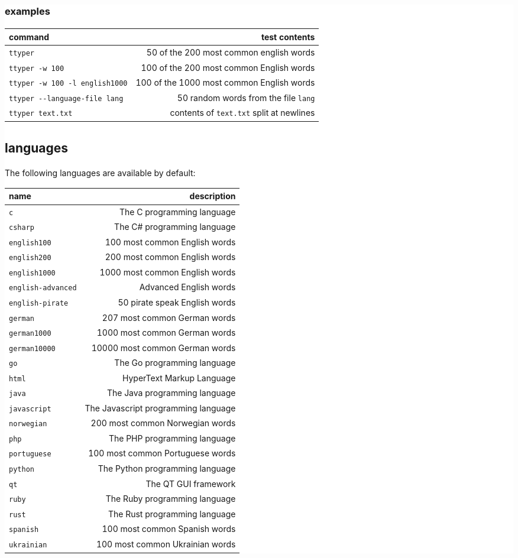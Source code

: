### examples

| command                        |                             test contents |
| :----------------------------- | ----------------------------------------: |
| `ttyper`                       |   50 of the 200 most common english words |
| `ttyper -w 100`                |  100 of the 200 most common English words |
| `ttyper -w 100 -l english1000` | 100 of the 1000 most common English words |
| `ttyper --language-file lang`  |      50 random words from the file `lang` |
| `ttyper text.txt`              |  contents of `text.txt` split at newlines |

## languages

The following languages are available by default:

| name               |                         description |
| :----------------- | ----------------------------------: |
| `c`                |          The C programming language |
| `csharp`           |         The C# programming language |
| `english100`       |       100 most common English words |
| `english200`       |       200 most common English words |
| `english1000`      |      1000 most common English words |
| `english-advanced` |              Advanced English words |
| `english-pirate`   |       50 pirate speak English words |
| `german`           |        207 most common German words |
| `german1000`       |       1000 most common German words |
| `german10000`      |      10000 most common German words |
| `go`               |         The Go programming language |
| `html`             |           HyperText Markup Language |
| `java`             |       The Java programming language |
| `javascript`       | The Javascript programming language |
| `norwegian`        |     200 most common Norwegian words |
| `php`              |        The PHP programming language |
| `portuguese`       |    100 most common Portuguese words |
| `python`           |     The Python programming language |
| `qt`               |                The QT GUI framework |
| `ruby`             |       The Ruby programming language |
| `rust`             |       The Rust programming language |
| `spanish`          |       100 most common Spanish words |
| `ukrainian`        |     100 most common Ukrainian words |
